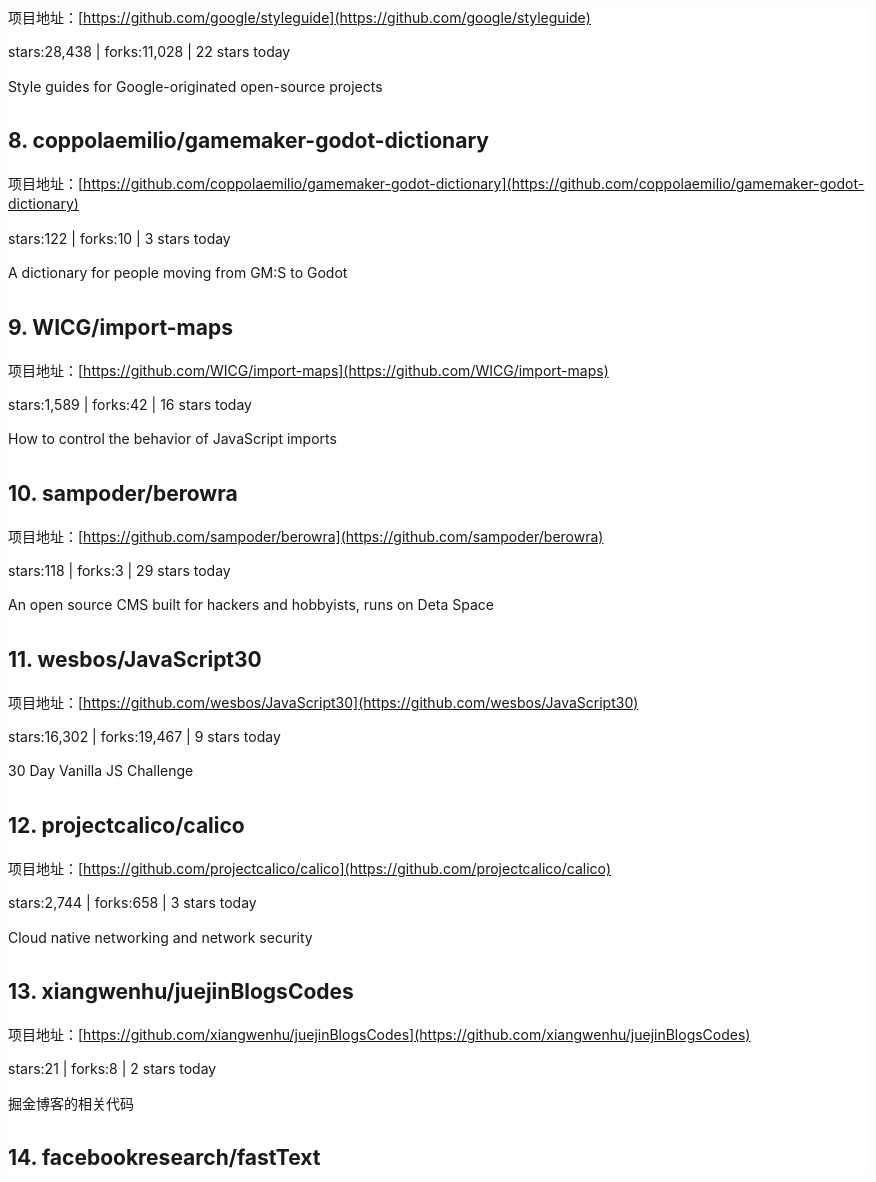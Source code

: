 项目地址：[https://github.com/google/styleguide](https://github.com/google/styleguide)

stars:28,438 | forks:11,028 | 22 stars today 

Style guides for Google-originated open-source projects

## 8. coppolaemilio/gamemaker-godot-dictionary 

项目地址：[https://github.com/coppolaemilio/gamemaker-godot-dictionary](https://github.com/coppolaemilio/gamemaker-godot-dictionary)

stars:122 | forks:10 | 3 stars today 

A dictionary for people moving from GM:S to Godot

## 9. WICG/import-maps 

项目地址：[https://github.com/WICG/import-maps](https://github.com/WICG/import-maps)

stars:1,589 | forks:42 | 16 stars today 

How to control the behavior of JavaScript imports

## 10. sampoder/berowra 

项目地址：[https://github.com/sampoder/berowra](https://github.com/sampoder/berowra)

stars:118 | forks:3 | 29 stars today 

 An open source CMS built for hackers and hobbyists, runs on Deta Space

## 11. wesbos/JavaScript30 

项目地址：[https://github.com/wesbos/JavaScript30](https://github.com/wesbos/JavaScript30)

stars:16,302 | forks:19,467 | 9 stars today 

30 Day Vanilla JS Challenge

## 12. projectcalico/calico 

项目地址：[https://github.com/projectcalico/calico](https://github.com/projectcalico/calico)

stars:2,744 | forks:658 | 3 stars today 

Cloud native networking and network security

## 13. xiangwenhu/juejinBlogsCodes 

项目地址：[https://github.com/xiangwenhu/juejinBlogsCodes](https://github.com/xiangwenhu/juejinBlogsCodes)

stars:21 | forks:8 | 2 stars today 

掘金博客的相关代码

## 14. facebookresearch/fastText 
